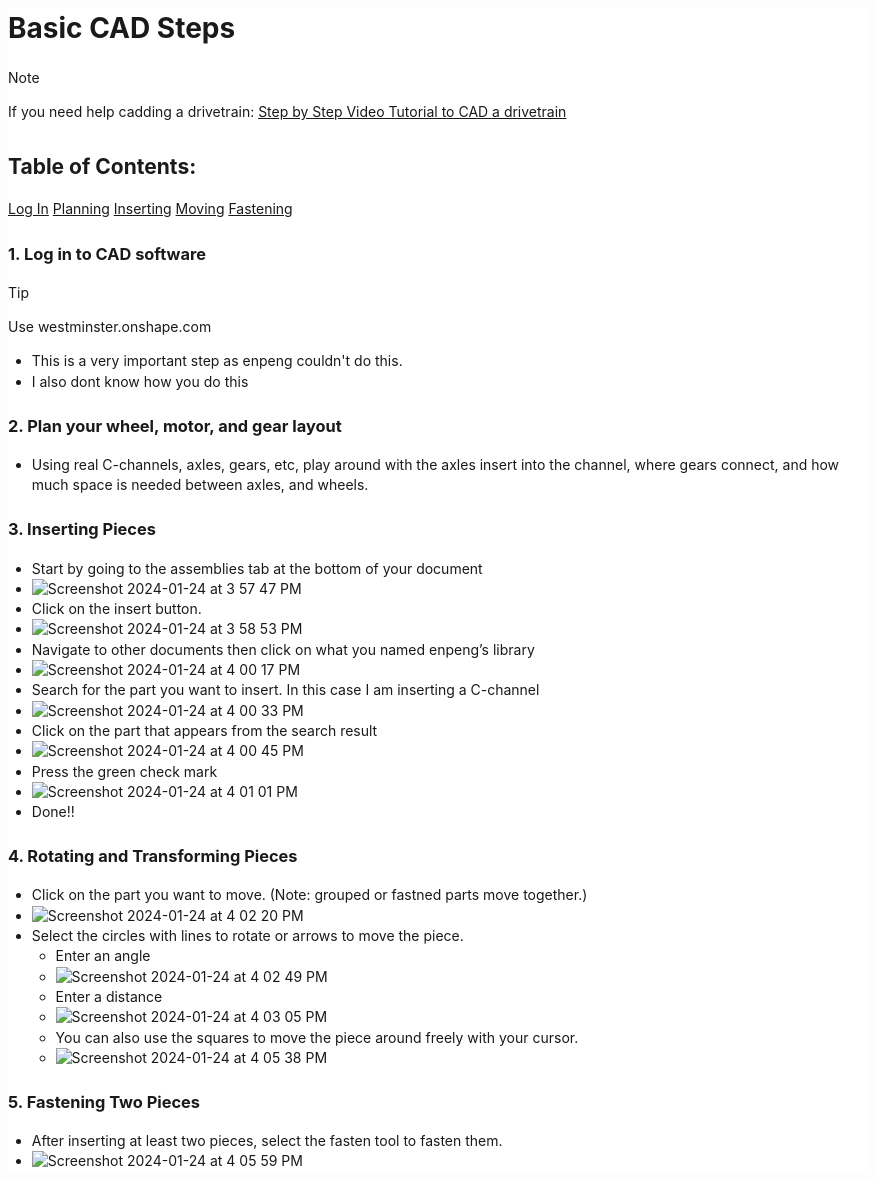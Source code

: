 # Basic CAD Steps
>[!NOTE]
> If you need help cadding a drivetrain: [Step by Step Video Tutorial to CAD a drivetrain](https://drive.google.com/file/d/15YNamQJwriS7e753XB4Z8V8ZBt-ll3Hs/view?usp=sharing)
## Table of Contents:
[Log In](https://github.com/Arcx23/MS-Robotics-Guide/blob/main/Drivetrains/Cadding.md#1-log-in-to-cad-software)
[Planning](https://github.com/Arcx23/MS-Robotics-Guide/blob/main/Drivetrains/Cadding.md#2-plan-your-wheel-motor-and-gear-layout)
[Inserting](https://github.com/Arcx23/MS-Robotics-Guide/blob/main/Drivetrains/Cadding.md#3-inserting-pieces)
[Moving](https://github.com/Arcx23/MS-Robotics-Guide/blob/main/Drivetrains/Cadding.md#4-rotating-and-transforming-pieces)
[Fastening](https://github.com/Arcx23/MS-Robotics-Guide/blob/main/Drivetrains/Cadding.md#5-fastening-two-pieces)
### 1. Log in to CAD software
> [!TIP]
> Use westminster.onshape.com
- This is a very important step as enpeng couldn't do this.
- I also dont know how you do this
### 2. Plan your wheel, motor, and gear layout
- Using real C-channels, axles, gears, etc, play around with the axles insert into the channel, where gears connect, and how much space is needed between axles, and wheels.
### 3. Inserting Pieces
- Start by going to the assemblies tab at the bottom of your document
- <img width="598" alt="Screenshot 2024-01-24 at 3 57 47 PM" src="https://github.com/Arcx23/MS-Robotics-Guide/assets/132633896/0b7c585b-b780-4198-8984-877fa654502c">
- Click on the insert button.
- <img width="598" alt="Screenshot 2024-01-24 at 3 58 53 PM" src="https://github.com/Arcx23/MS-Robotics-Guide/assets/132633896/741c6441-e992-4f29-bfe4-25b8a6ff71de">
- Navigate to other documents then click on what you named enpeng’s library 
- <img width="598" alt="Screenshot 2024-01-24 at 4 00 17 PM" src="https://github.com/Arcx23/MS-Robotics-Guide/assets/132633896/d953171f-56ce-4138-9ef6-fd68093f4aa3">
- Search for the part you want to insert. In this case I am inserting a C-channel
- <img width="598" alt="Screenshot 2024-01-24 at 4 00 33 PM" src="https://github.com/Arcx23/MS-Robotics-Guide/assets/132633896/97666645-2391-4d38-8e45-d0379fc89314">
- Click on the part that appears from the search result
- <img width="598" alt="Screenshot 2024-01-24 at 4 00 45 PM" src="https://github.com/Arcx23/MS-Robotics-Guide/assets/132633896/4fe04be2-f1ba-4a2a-b270-618c70846d4a">
- Press the green check mark
- <img width="598" alt="Screenshot 2024-01-24 at 4 01 01 PM" src="https://github.com/Arcx23/MS-Robotics-Guide/assets/132633896/8fa45a06-a5b0-4530-a34f-3a16c4f1d712">
- Done!!
### 4. Rotating and Transforming Pieces
- Click on the part you want to move. (Note: grouped or fastned parts move together.)
- <img width="598" alt="Screenshot 2024-01-24 at 4 02 20 PM" src="https://github.com/Arcx23/MS-Robotics-Guide/assets/132633896/03cb30d2-1d75-4e73-b7de-1ceaebc30e05">
- Select the circles with lines to rotate or arrows to move the piece.
  - Enter an angle
  - <img width="598" alt="Screenshot 2024-01-24 at 4 02 49 PM" src="https://github.com/Arcx23/MS-Robotics-Guide/assets/132633896/d9d55fbd-856c-46b2-8afd-4e3bc0932061">
  - Enter a distance
  - <img width="598" alt="Screenshot 2024-01-24 at 4 03 05 PM" src="https://github.com/Arcx23/MS-Robotics-Guide/assets/132633896/05c94ec9-fcb6-4b47-b32c-ef0cc9979aeb">
  - You can also use the squares to move the piece around freely with your cursor.
  - <img width="602" alt="Screenshot 2024-01-24 at 4 05 38 PM" src="https://github.com/Arcx23/MS-Robotics-Guide/assets/132633896/5032f714-f382-407c-91d3-1b715af39c35">
### 5. Fastening Two Pieces
- After inserting at least two pieces, select the fasten tool to fasten them.
- <img width="602" alt="Screenshot 2024-01-24 at 4 05 59 PM" src="https://github.com/Arcx23/MS-Robotics-Guide/assets/132633896/1936dfd5-db8f-4927-997e-2abb5014c893">